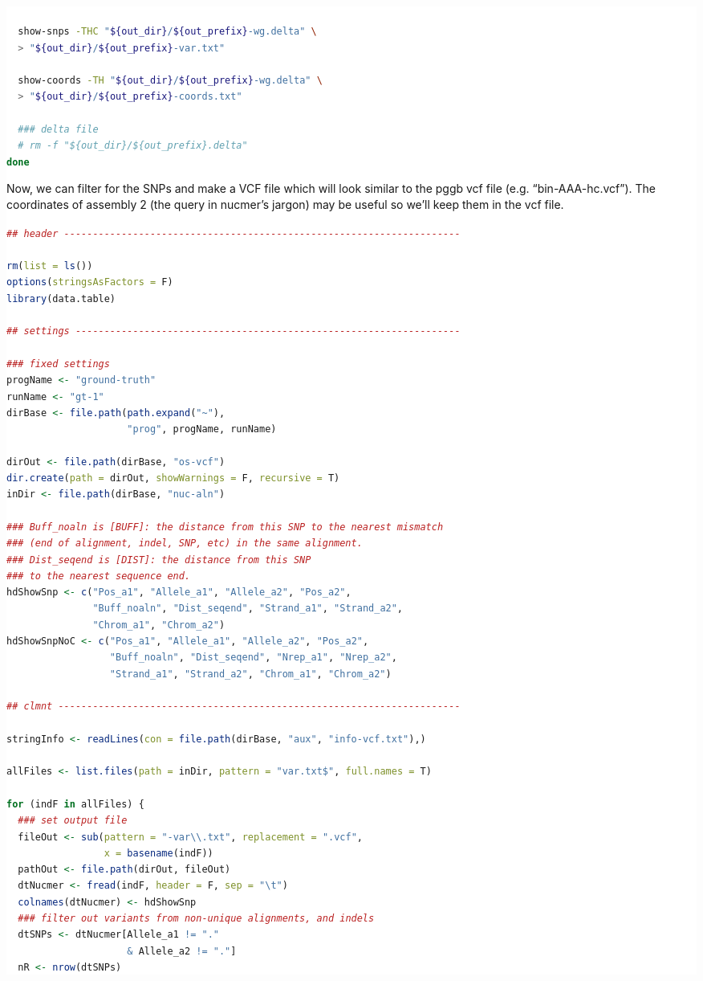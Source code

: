 ``` bash
  
  show-snps -THC "${out_dir}/${out_prefix}-wg.delta" \
  > "${out_dir}/${out_prefix}-var.txt"
  
  show-coords -TH "${out_dir}/${out_prefix}-wg.delta" \
  > "${out_dir}/${out_prefix}-coords.txt"
  
  ### delta file
  # rm -f "${out_dir}/${out_prefix}.delta"
done
```

Now, we can filter for the SNPs and make a VCF file which will look
similar to the pggb vcf file (e.g. “bin-AAA-hc.vcf”). The coordinates of
assembly 2 (the query in nucmer’s jargon) may be useful so we’ll keep
them in the vcf file.

``` r
## header ---------------------------------------------------------------------

rm(list = ls())
options(stringsAsFactors = F)
library(data.table)

## settings -------------------------------------------------------------------

### fixed settings
progName <- "ground-truth"
runName <- "gt-1"
dirBase <- file.path(path.expand("~"),
                     "prog", progName, runName)

dirOut <- file.path(dirBase, "os-vcf")
dir.create(path = dirOut, showWarnings = F, recursive = T)
inDir <- file.path(dirBase, "nuc-aln")

### Buff_noaln is [BUFF]: the distance from this SNP to the nearest mismatch 
### (end of alignment, indel, SNP, etc) in the same alignment.
### Dist_seqend is [DIST]: the distance from this SNP 
### to the nearest sequence end.
hdShowSnp <- c("Pos_a1", "Allele_a1", "Allele_a2", "Pos_a2",
               "Buff_noaln", "Dist_seqend", "Strand_a1", "Strand_a2",
               "Chrom_a1", "Chrom_a2")
hdShowSnpNoC <- c("Pos_a1", "Allele_a1", "Allele_a2", "Pos_a2",
                  "Buff_noaln", "Dist_seqend", "Nrep_a1", "Nrep_a2",
                  "Strand_a1", "Strand_a2", "Chrom_a1", "Chrom_a2")

## clmnt ----------------------------------------------------------------------

stringInfo <- readLines(con = file.path(dirBase, "aux", "info-vcf.txt"),)

allFiles <- list.files(path = inDir, pattern = "var.txt$", full.names = T)

for (indF in allFiles) {
  ### set output file
  fileOut <- sub(pattern = "-var\\.txt", replacement = ".vcf",
                 x = basename(indF))
  pathOut <- file.path(dirOut, fileOut)
  dtNucmer <- fread(indF, header = F, sep = "\t")
  colnames(dtNucmer) <- hdShowSnp
  ### filter out variants from non-unique alignments, and indels
  dtSNPs <- dtNucmer[Allele_a1 != "."
                     & Allele_a2 != "."]
  nR <- nrow(dtSNPs)
```